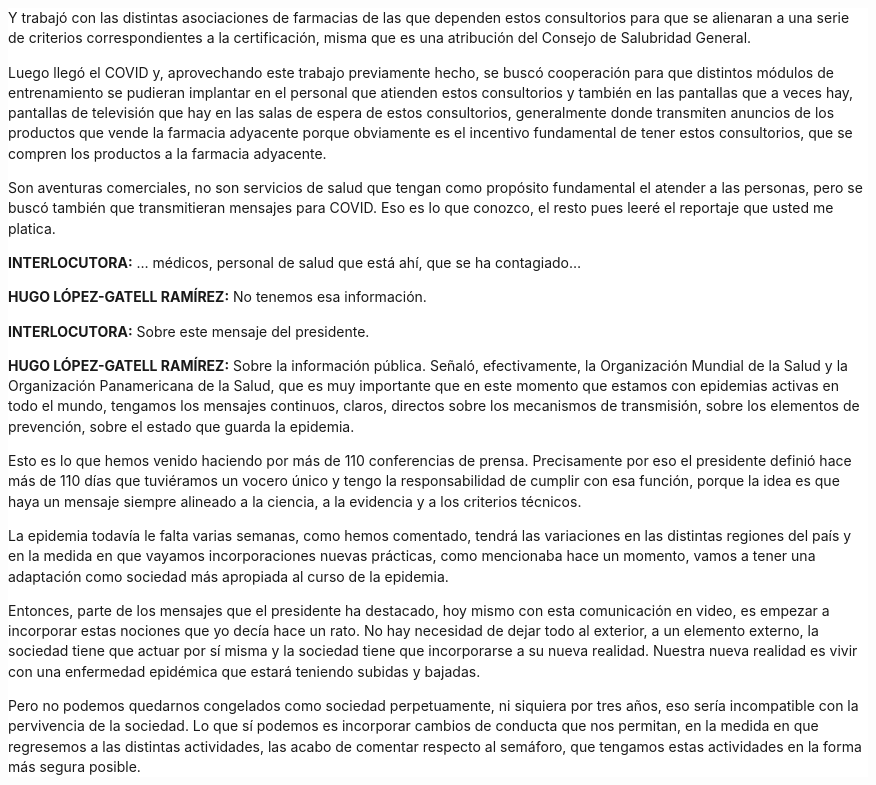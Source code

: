 Y trabajó con las distintas asociaciones de farmacias de las que dependen
estos consultorios para que se alienaran a una serie de criterios
correspondientes a la certificación, misma que es una atribución del Consejo
de Salubridad General.

Luego llegó el COVID y, aprovechando este trabajo previamente hecho, se buscó
cooperación para que distintos módulos de entrenamiento se pudieran implantar
en el personal que atienden estos consultorios y también en las pantallas que
a veces hay, pantallas de televisión que hay en las salas de espera de estos
consultorios, generalmente donde transmiten anuncios de los productos que
vende la farmacia adyacente porque obviamente es el incentivo fundamental de
tener estos consultorios, que se compren los productos a la farmacia
adyacente.

Son aventuras comerciales, no son servicios de salud que tengan como propósito
fundamental el atender a las personas, pero se buscó también que transmitieran
mensajes para COVID. Eso es lo que conozco, el resto pues leeré el reportaje
que usted me platica.

**INTERLOCUTORA:** … médicos, personal de salud que está ahí, que se ha
contagiado…

**HUGO LÓPEZ-GATELL RAMÍREZ:** No tenemos esa información.

**INTERLOCUTORA:** Sobre este mensaje del presidente.

**HUGO LÓPEZ-GATELL RAMÍREZ:** Sobre la información pública. Señaló,
efectivamente, la Organización Mundial de la Salud y la Organización
Panamericana de la Salud, que es muy importante que en este momento que
estamos con epidemias activas en todo el mundo, tengamos los mensajes
continuos, claros, directos sobre los mecanismos de transmisión, sobre los
elementos de prevención, sobre el estado que guarda la epidemia.

Esto es lo que hemos venido haciendo por más de 110 conferencias de prensa.
Precisamente por eso el presidente definió hace más de 110 días que tuviéramos
un vocero único y tengo la responsabilidad de cumplir con esa función, porque
la idea es que haya un mensaje siempre alineado a la ciencia, a la evidencia y
a los criterios técnicos.

La epidemia todavía le falta varias semanas, como hemos comentado, tendrá las
variaciones en las distintas regiones del país y en la medida en que vayamos
incorporaciones nuevas prácticas, como mencionaba hace un momento, vamos a
tener una adaptación como sociedad más apropiada al curso de la epidemia.

Entonces, parte de los mensajes que el presidente ha destacado, hoy mismo con
esta comunicación en video, es empezar a incorporar estas nociones que yo
decía hace un rato. No hay necesidad de dejar todo al exterior, a un elemento
externo, la sociedad tiene que actuar por sí misma y la sociedad tiene que
incorporarse a su nueva realidad. Nuestra nueva realidad es vivir con una
enfermedad epidémica que estará teniendo subidas y bajadas.

Pero no podemos quedarnos congelados como sociedad perpetuamente, ni siquiera
por tres años, eso sería incompatible con la pervivencia de la sociedad. Lo
que sí podemos es incorporar cambios de conducta que nos permitan, en la
medida en que regresemos a las distintas actividades, las acabo de comentar
respecto al semáforo, que tengamos estas actividades en la forma más segura
posible.
